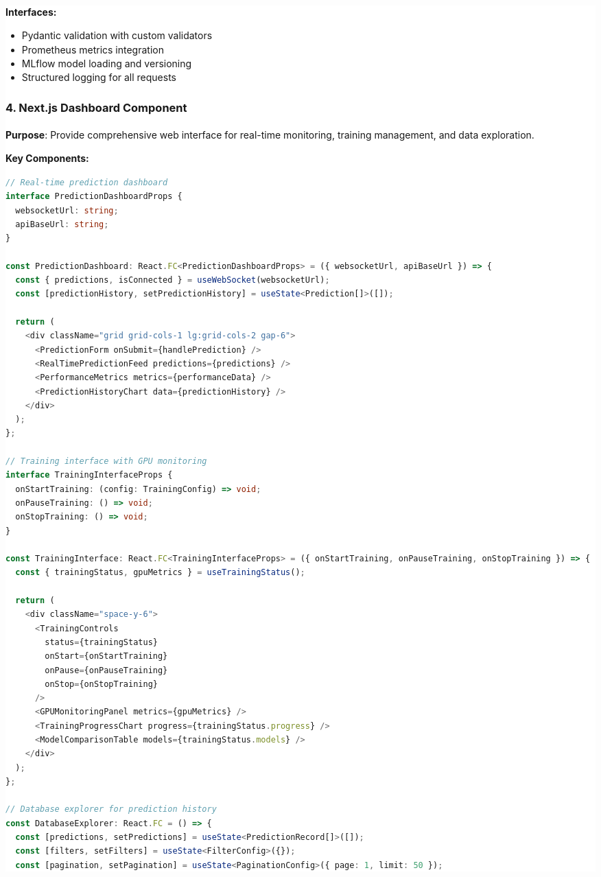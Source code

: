 **Interfaces:**
- Pydantic validation with custom validators
- Prometheus metrics integration
- MLflow model loading and versioning
- Structured logging for all requests

### 4. Next.js Dashboard Component

**Purpose**: Provide comprehensive web interface for real-time monitoring, training management, and data exploration.

**Key Components:**
```typescript
// Real-time prediction dashboard
interface PredictionDashboardProps {
  websocketUrl: string;
  apiBaseUrl: string;
}

const PredictionDashboard: React.FC<PredictionDashboardProps> = ({ websocketUrl, apiBaseUrl }) => {
  const { predictions, isConnected } = useWebSocket(websocketUrl);
  const [predictionHistory, setPredictionHistory] = useState<Prediction[]>([]);
  
  return (
    <div className="grid grid-cols-1 lg:grid-cols-2 gap-6">
      <PredictionForm onSubmit={handlePrediction} />
      <RealTimePredictionFeed predictions={predictions} />
      <PerformanceMetrics metrics={performanceData} />
      <PredictionHistoryChart data={predictionHistory} />
    </div>
  );
};

// Training interface with GPU monitoring
interface TrainingInterfaceProps {
  onStartTraining: (config: TrainingConfig) => void;
  onPauseTraining: () => void;
  onStopTraining: () => void;
}

const TrainingInterface: React.FC<TrainingInterfaceProps> = ({ onStartTraining, onPauseTraining, onStopTraining }) => {
  const { trainingStatus, gpuMetrics } = useTrainingStatus();
  
  return (
    <div className="space-y-6">
      <TrainingControls 
        status={trainingStatus}
        onStart={onStartTraining}
        onPause={onPauseTraining}
        onStop={onStopTraining}
      />
      <GPUMonitoringPanel metrics={gpuMetrics} />
      <TrainingProgressChart progress={trainingStatus.progress} />
      <ModelComparisonTable models={trainingStatus.models} />
    </div>
  );
};

// Database explorer for prediction history
const DatabaseExplorer: React.FC = () => {
  const [predictions, setPredictions] = useState<PredictionRecord[]>([]);
  const [filters, setFilters] = useState<FilterConfig>({});
  const [pagination, setPagination] = useState<PaginationConfig>({ page: 1, limit: 50 });
```
